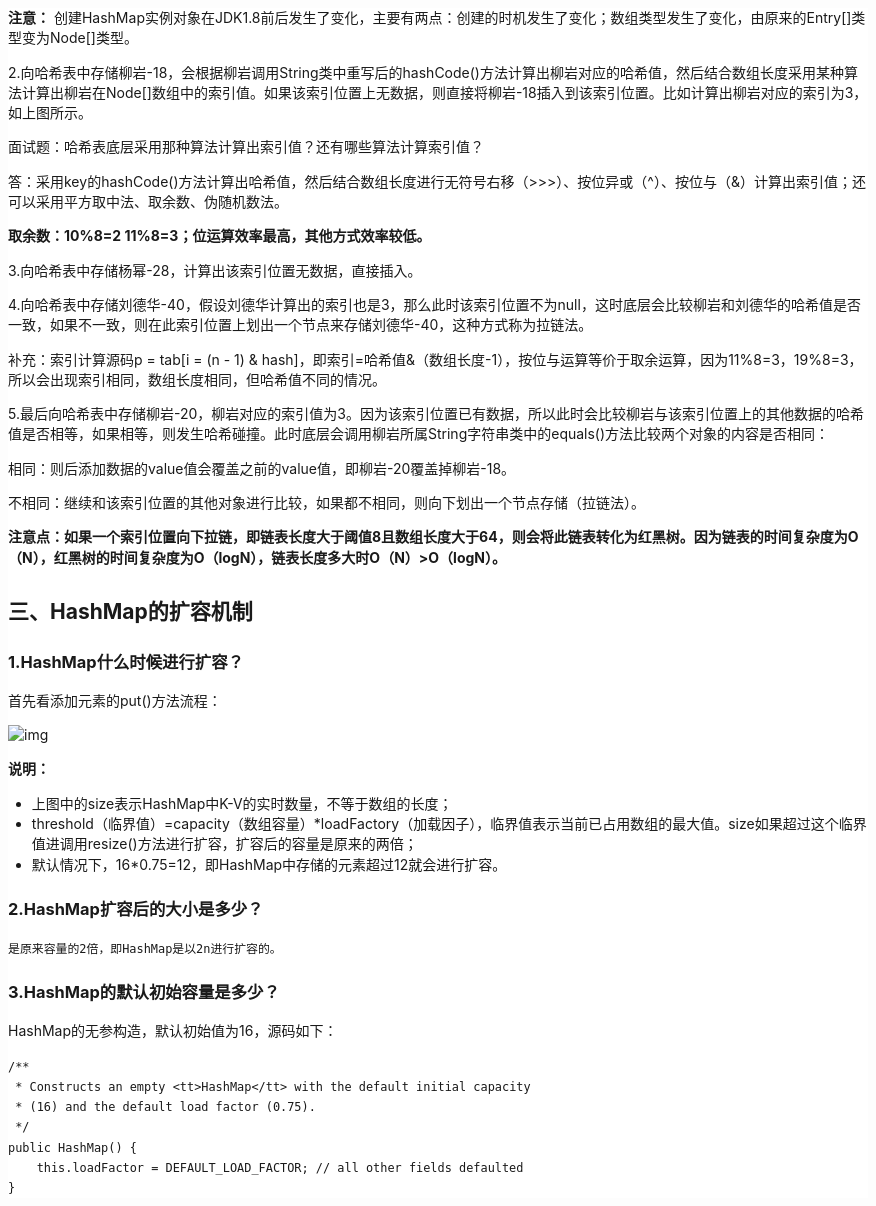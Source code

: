 **注意：** 创建HashMap实例对象在JDK1.8前后发生了变化，主要有两点：创建的时机发生了变化；数组类型发生了变化，由原来的Entry[]类型变为Node[]类型。

2.向哈希表中存储柳岩-18，会根据柳岩调用String类中重写后的hashCode()方法计算出柳岩对应的哈希值，然后结合数组长度采用某种算法计算出柳岩在Node[]数组中的索引值。如果该索引位置上无数据，则直接将柳岩-18插入到该索引位置。比如计算出柳岩对应的索引为3，如上图所示。

面试题：哈希表底层采用那种算法计算出索引值？还有哪些算法计算索引值？

答：采用key的hashCode()方法计算出哈希值，然后结合数组长度进行无符号右移（>>>）、按位异或（^）、按位与（&）计算出索引值；还可以采用平方取中法、取余数、伪随机数法。

**取余数：10%8=2 11%8=3；位运算效率最高，其他方式效率较低。**

3.向哈希表中存储杨幂-28，计算出该索引位置无数据，直接插入。

4.向哈希表中存储刘德华-40，假设刘德华计算出的索引也是3，那么此时该索引位置不为null，这时底层会比较柳岩和刘德华的哈希值是否一致，如果不一致，则在此索引位置上划出一个节点来存储刘德华-40，这种方式称为拉链法。

补充：索引计算源码p = tab[i = (n - 1) & hash]，即索引=哈希值&（数组长度-1），按位与运算等价于取余运算，因为11%8=3，19%8=3，所以会出现索引相同，数组长度相同，但哈希值不同的情况。

5.最后向哈希表中存储柳岩-20，柳岩对应的索引值为3。因为该索引位置已有数据，所以此时会比较柳岩与该索引位置上的其他数据的哈希值是否相等，如果相等，则发生哈希碰撞。此时底层会调用柳岩所属String字符串类中的equals()方法比较两个对象的内容是否相同：

相同：则后添加数据的value值会覆盖之前的value值，即柳岩-20覆盖掉柳岩-18。

不相同：继续和该索引位置的其他对象进行比较，如果都不相同，则向下划出一个节点存储（拉链法）。

**注意点：如果一个索引位置向下拉链，即链表长度大于阈值8且数组长度大于64，则会将此链表转化为红黑树。因为链表的时间复杂度为O（N），红黑树的时间复杂度为O（logN），链表长度多大时O（N）>O（logN）。**



## 三、HashMap的扩容机制

### 1.HashMap什么时候进行扩容？

首先看添加元素的put()方法流程：

![img](assets/v2-b8237fd3494a293ac482bd8e1ef598af_720w.jpg)

**说明：**

- 上图中的size表示HashMap中K-V的实时数量，不等于数组的长度；
- threshold（临界值）=capacity（数组容量）*loadFactory（加载因子），临界值表示当前已占用数组的最大值。size如果超过这个临界值进调用resize()方法进行扩容，扩容后的容量是原来的两倍；
- 默认情况下，16*0.75=12，即HashMap中存储的元素超过12就会进行扩容。

### 2.HashMap扩容后的大小是多少？

```text
是原来容量的2倍，即HashMap是以2n进行扩容的。
```

### 3.HashMap的默认初始容量是多少？

HashMap的无参构造，默认初始值为16，源码如下：

```text
/**
 * Constructs an empty <tt>HashMap</tt> with the default initial capacity
 * (16) and the default load factor (0.75).
 */
public HashMap() {
    this.loadFactor = DEFAULT_LOAD_FACTOR; // all other fields defaulted
}
```
